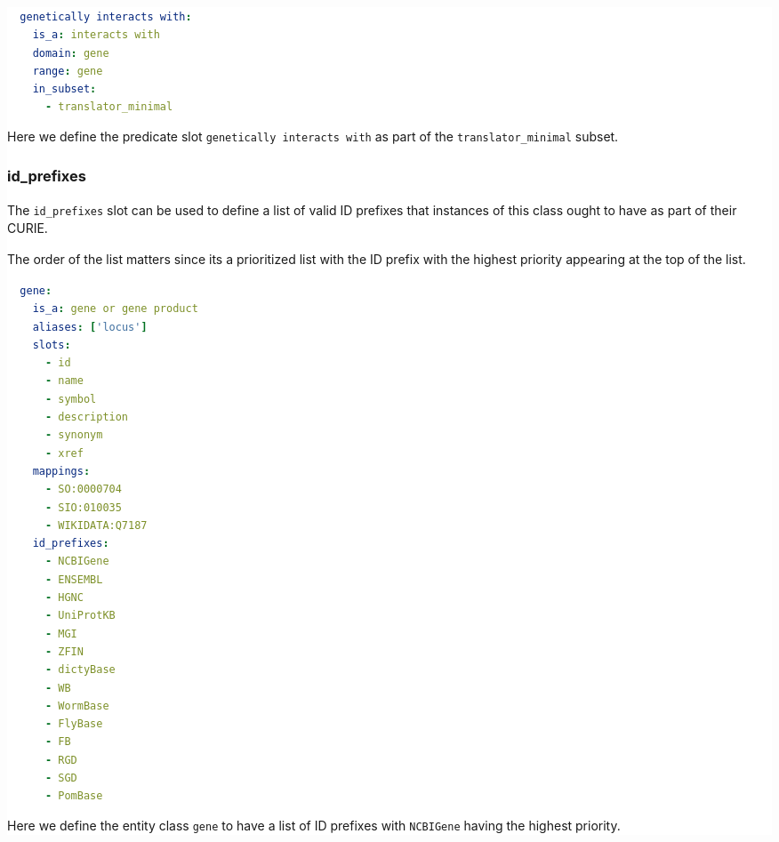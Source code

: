 ```yaml
  genetically interacts with:
    is_a: interacts with
    domain: gene
    range: gene
    in_subset:
      - translator_minimal
```

Here we define the predicate slot `genetically interacts with` as part of the `translator_minimal` subset.


### id_prefixes

The `id_prefixes` slot can be used to define a list of valid ID prefixes that instances of this class ought to have as part of their CURIE.

The order of the list matters since its a prioritized list with the ID prefix with the highest priority appearing at the top of the list.

```yaml
  gene:
    is_a: gene or gene product
    aliases: ['locus']
    slots:
      - id
      - name
      - symbol
      - description
      - synonym
      - xref
    mappings:
      - SO:0000704
      - SIO:010035
      - WIKIDATA:Q7187
    id_prefixes:
      - NCBIGene
      - ENSEMBL
      - HGNC
      - UniProtKB
      - MGI
      - ZFIN
      - dictyBase
      - WB
      - WormBase
      - FlyBase
      - FB
      - RGD
      - SGD
      - PomBase
```

Here we define the entity class `gene` to have a list of ID prefixes with `NCBIGene` having the highest priority.
